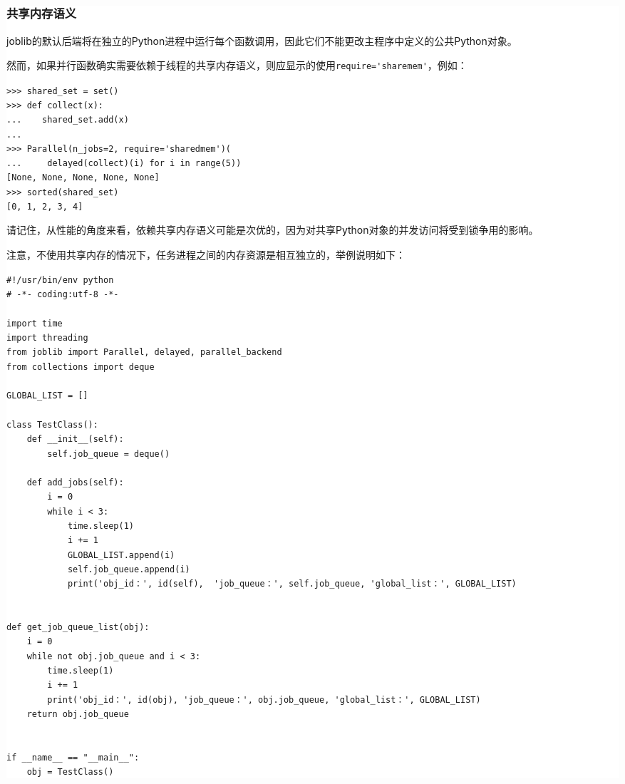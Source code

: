 
### 共享内存语义

joblib的默认后端将在独立的Python进程中运行每个函数调用，因此它们不能更改主程序中定义的公共Python对象。

然而，如果并行函数确实需要依赖于线程的共享内存语义，则应显示的使用`require='sharemem'`，例如：

    >>> shared_set = set()
    >>> def collect(x):
    ...    shared_set.add(x)
    ...
    >>> Parallel(n_jobs=2, require='sharedmem')(
    ...     delayed(collect)(i) for i in range(5))
    [None, None, None, None, None]
    >>> sorted(shared_set)
    [0, 1, 2, 3, 4]
    

请记住，从性能的角度来看，依赖共享内存语义可能是次优的，因为对共享Python对象的并发访问将受到锁争用的影响。

注意，不使用共享内存的情况下，任务进程之间的内存资源是相互独立的，举例说明如下：

    #!/usr/bin/env python
    # -*- coding:utf-8 -*-
    
    import time
    import threading
    from joblib import Parallel, delayed, parallel_backend
    from collections import deque
    
    GLOBAL_LIST = []
    
    class TestClass():
        def __init__(self):
            self.job_queue = deque()
    
        def add_jobs(self):
            i = 0
            while i < 3:
                time.sleep(1)
                i += 1
                GLOBAL_LIST.append(i)
                self.job_queue.append(i)
                print('obj_id：', id(self),  'job_queue：', self.job_queue, 'global_list：', GLOBAL_LIST)
    
    
    def get_job_queue_list(obj):
        i = 0
        while not obj.job_queue and i < 3:
            time.sleep(1)
            i += 1
            print('obj_id：', id(obj), 'job_queue：', obj.job_queue, 'global_list：', GLOBAL_LIST)
        return obj.job_queue
    
    
    if __name__ == "__main__":
        obj = TestClass()
    